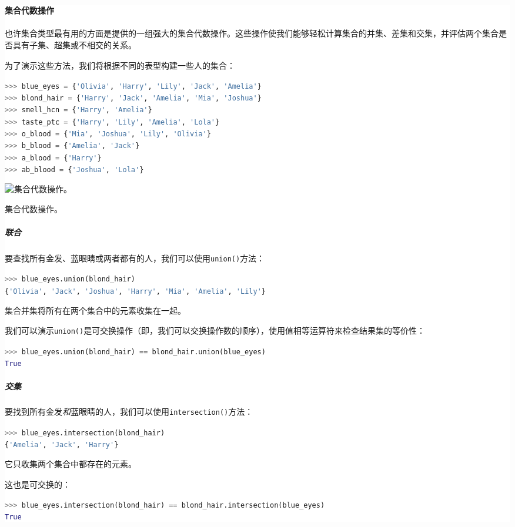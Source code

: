 #### 集合代数操作

也许集合类型最有用的方面是提供的一组强大的集合代数操作。这些操作使我们能够轻松计算集合的并集、差集和交集，并评估两个集合是否具有子集、超集或不相交的关系。

为了演示这些方法，我们将根据不同的表型构建一些人的集合：

```py
>>> blue_eyes = {'Olivia', 'Harry', 'Lily', 'Jack', 'Amelia'}
>>> blond_hair = {'Harry', 'Jack', 'Amelia', 'Mia', 'Joshua'}
>>> smell_hcn = {'Harry', 'Amelia'}
>>> taste_ptc = {'Harry', 'Lily', 'Amelia', 'Lola'}
>>> o_blood = {'Mia', 'Joshua', 'Lily', 'Olivia'}
>>> b_blood = {'Amelia', 'Jack'}
>>> a_blood = {'Harry'}
>>> ab_blood = {'Joshua', 'Lola'}

```

![集合代数操作。](img/set-algebra.png)

集合代数操作。

##### 联合

要查找所有金发、蓝眼睛或两者都有的人，我们可以使用`union()`方法：

```py
>>> blue_eyes.union(blond_hair)
{'Olivia', 'Jack', 'Joshua', 'Harry', 'Mia', 'Amelia', 'Lily'}

```

集合并集将所有在两个集合中的元素收集在一起。

我们可以演示`union()`是可交换操作（即，我们可以交换操作数的顺序），使用值相等运算符来检查结果集的等价性：

```py
>>> blue_eyes.union(blond_hair) == blond_hair.union(blue_eyes)
True

```

##### 交集

要找到所有金发*和*蓝眼睛的人，我们可以使用`intersection()`方法：

```py
>>> blue_eyes.intersection(blond_hair)
{'Amelia', 'Jack', 'Harry'}

```

它只收集两个集合中都存在的元素。

这也是可交换的：

```py
>>> blue_eyes.intersection(blond_hair) == blond_hair.intersection(blue_eyes)
True

```
